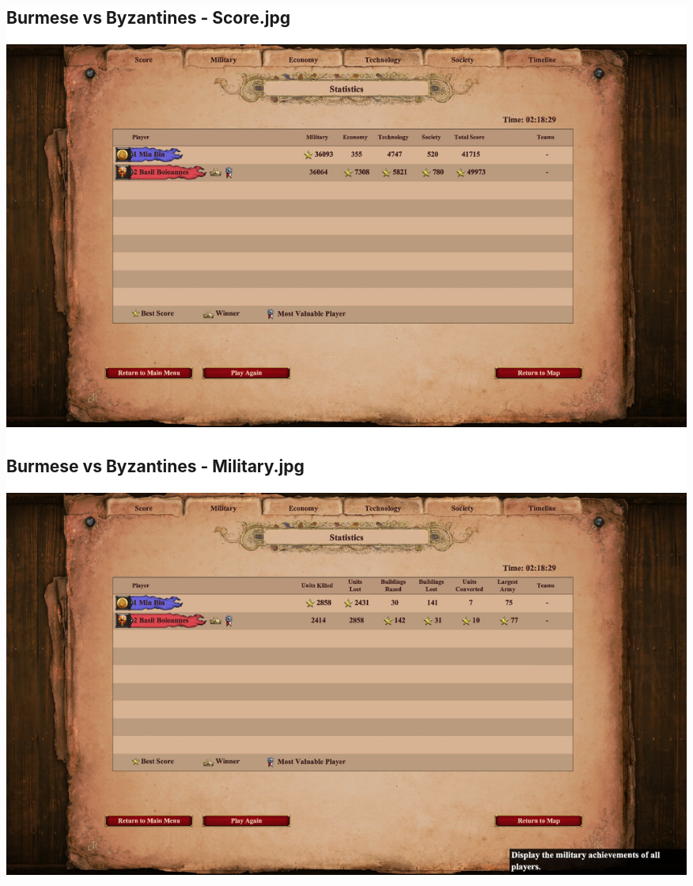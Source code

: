 ## Burmese vs Byzantines - Score.jpg
![](https://github.com/Patresss/Age-of-Empires-2-DE---AI-League/blob/master/Compressed/Burmese/Burmese%20vs%20Byzantines%20-%20Score.jpg)

## Burmese vs Byzantines - Military.jpg
![](https://github.com/Patresss/Age-of-Empires-2-DE---AI-League/blob/master/Compressed/Burmese/Burmese%20vs%20Byzantines%20-%20Military.jpg)
